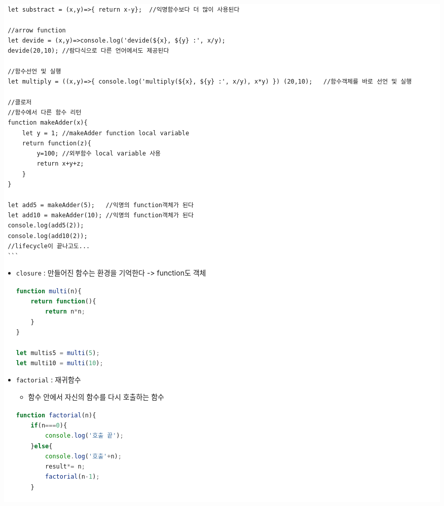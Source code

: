      let substract = (x,y)=>{ return x-y};	//익명함수보다 더 많이 사용된다
     
     //arrow function
     let devide = (x,y)=>console.log('devide(${x}, ${y} :', x/y);
     devide(20,10);	//람다식으로 다른 언어에서도 제공된다
     
     //함수선언 및 실행
     let multiply = ((x,y)=>{ console.log('multiply(${x}, ${y} :', x/y), x*y) }) (20,10);	//함수객체를 바로 선언 및 실행
     
     //클로저
     //함수에서 다른 함수 리턴
     function makeAdder(x){
         let y = 1;	//makeAdder function local variable
         return function(z){
             y=100;	//외부함수 local variable 사용
             return x+y+z;
         }
     }
     
     let add5 = makeAdder(5);	//익명의 function객체가 된다
     let add10 = makeAdder(10);	//익명의 function객체가 된다
     console.log(add5(2));
     console.log(add10(2));
     //lifecycle이 끝나고도...
     ```

   

   - `closure` : 만들어진 함수는 환경을 기억한다 -> function도 객체

     ```javascript
     function multi(n){
         return function(){
             return n*n;
         }
     }
     
     let multis5 = multi(5);
     let multi10 = multi(10);
     ```

     

   - `factorial` : 재귀함수

     - 함수 안에서 자신의 함수를 다시 호출하는 함수

     ```javascript
     function factorial(n){
         if(n===0){
             console.log('호출 끝');
         }else{
             console.log('호출'+n);
             result*= n;
             factorial(n-1);
         }
         